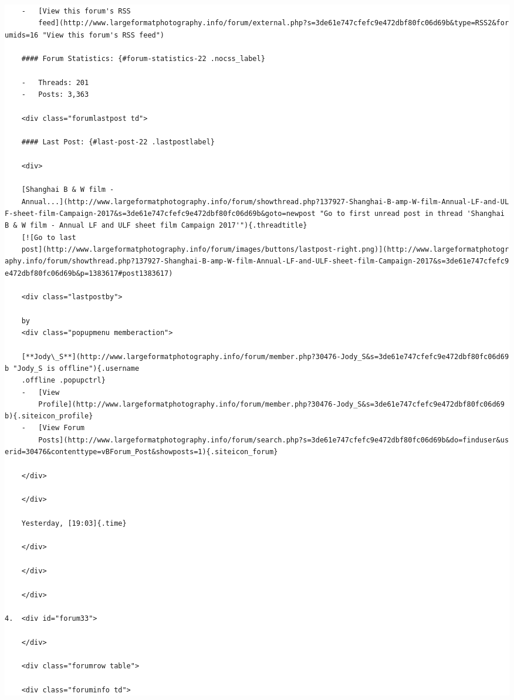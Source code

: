         -   [View this forum's RSS
            feed](http://www.largeformatphotography.info/forum/external.php?s=3de61e747cfefc9e472dbf80fc06d69b&type=RSS2&forumids=16 "View this forum's RSS feed")

        #### Forum Statistics: {#forum-statistics-22 .nocss_label}

        -   Threads: 201
        -   Posts: 3,363

        <div class="forumlastpost td">

        #### Last Post: {#last-post-22 .lastpostlabel}

        <div>

        [Shanghai B & W film -
        Annual...](http://www.largeformatphotography.info/forum/showthread.php?137927-Shanghai-B-amp-W-film-Annual-LF-and-ULF-sheet-film-Campaign-2017&s=3de61e747cfefc9e472dbf80fc06d69b&goto=newpost "Go to first unread post in thread 'Shanghai B & W film - Annual LF and ULF sheet film Campaign 2017'"){.threadtitle}
        [![Go to last
        post](http://www.largeformatphotography.info/forum/images/buttons/lastpost-right.png)](http://www.largeformatphotography.info/forum/showthread.php?137927-Shanghai-B-amp-W-film-Annual-LF-and-ULF-sheet-film-Campaign-2017&s=3de61e747cfefc9e472dbf80fc06d69b&p=1383617#post1383617)

        <div class="lastpostby">

        by
        <div class="popupmenu memberaction">

        [**Jody\_S**](http://www.largeformatphotography.info/forum/member.php?30476-Jody_S&s=3de61e747cfefc9e472dbf80fc06d69b "Jody_S is offline"){.username
        .offline .popupctrl}
        -   [View
            Profile](http://www.largeformatphotography.info/forum/member.php?30476-Jody_S&s=3de61e747cfefc9e472dbf80fc06d69b){.siteicon_profile}
        -   [View Forum
            Posts](http://www.largeformatphotography.info/forum/search.php?s=3de61e747cfefc9e472dbf80fc06d69b&do=finduser&userid=30476&contenttype=vBForum_Post&showposts=1){.siteicon_forum}

        </div>

        </div>

        Yesterday, [19:03]{.time}

        </div>

        </div>

        </div>

    4.  <div id="forum33">

        </div>

        <div class="forumrow table">

        <div class="foruminfo td">
